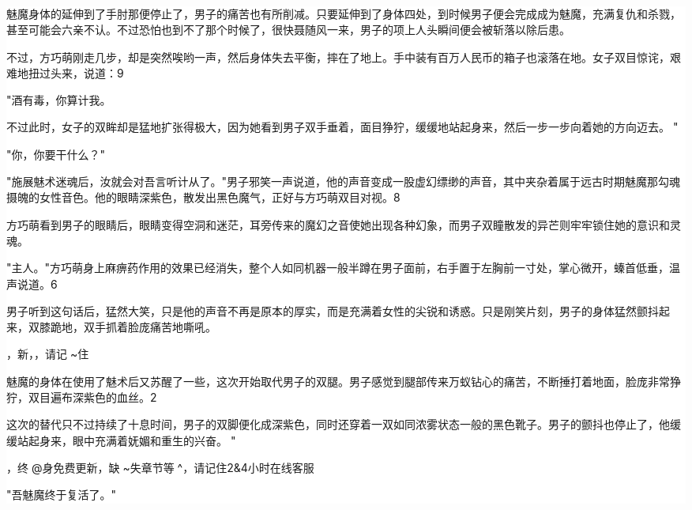 
魅魔身体的延伸到了手肘那便停止了，男子的痛苦也有所削减。只要延伸到了身体四处，到时候男子便会完成成为魅魔，充满复仇和杀戮，甚至可能会六亲不认。不过恐怕也到不了那个时候了，很快聂随风一来，男子的项上人头瞬间便会被斩落以除后患。





不过，方巧萌刚走几步，却是突然唉哟一声，然后身体失去平衡，摔在了地上。手中装有百万人民币的箱子也滚落在地。女子双目惊诧，艰难地扭过头来，说道：9



"酒有毒，你算计我。





不过此时，女子的双眸却是猛地扩张得极大，因为她看到男子双手垂着，面目狰狞，缓缓地站起身来，然后一步一步向着她的方向迈去。 "





"你，你要干什么？"







"施展魅术迷魂后，汝就会对吾言听计从了。"男子邪笑一声说道，他的声音变成一股虚幻缥缈的声音，其中夹杂着属于远古时期魅魔那勾魂摄魄的女性音色。他的眼睛深紫色，散发出黑色魔气，正好与方巧萌双目对视。8







方巧萌看到男子的眼睛后，眼睛变得空洞和迷茫，耳旁传来的魔幻之音使她出现各种幻象，而男子双瞳散发的异芒则牢牢锁住她的意识和灵魂。







"主人。"方巧萌身上麻痹药作用的效果已经消失，整个人如同机器一般半蹲在男子面前，右手置于左胸前一寸处，掌心微开，螓首低垂，温声说道。6







男子听到这句话后，猛然大笑，只是他的声音不再是原本的厚实，而是充满着女性的尖锐和诱惑。只是刚笑片刻，男子的身体猛然颤抖起来，双膝跪地，双手抓着脸庞痛苦地嘶吼。



，新，，请记 ~住





魅魔的身体在使用了魅术后又苏醒了一些，这次开始取代男子的双腿。男子感觉到腿部传来万蚁钻心的痛苦，不断捶打着地面，脸庞非常狰狞，双目遍布深紫色的血丝。2





这次的替代只不过持续了十息时间，男子的双脚便化成深紫色，同时还穿着一双如同浓雾状态一般的黑色靴子。男子的颤抖也停止了，他缓缓站起身来，眼中充满着妩媚和重生的兴奋。 "



，终 @身免费更新，缺 ~失章节等 ^，请记住2&4小时在线客服



"吾魅魔终于复活了。"
